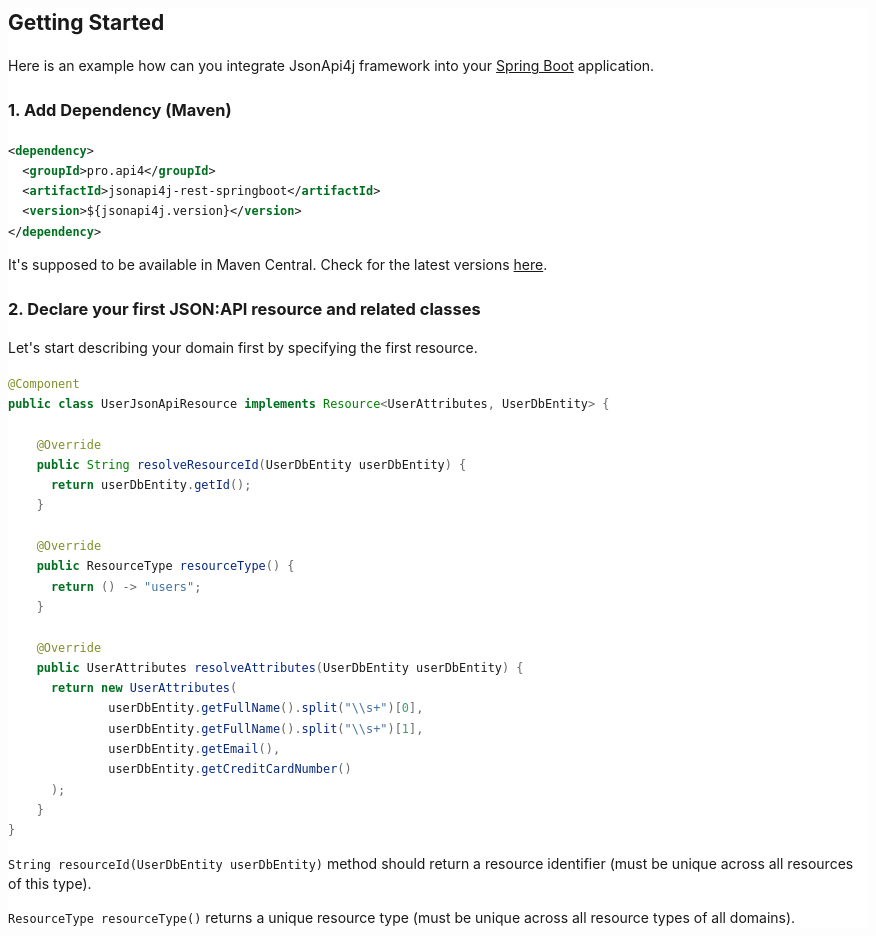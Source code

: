 
## Getting Started

Here is an example how can you integrate JsonApi4j framework into your [Spring Boot](https://spring.io/projects/spring-boot) application.

### 1. Add Dependency (Maven)
```xml
<dependency>
  <groupId>pro.api4</groupId>
  <artifactId>jsonapi4j-rest-springboot</artifactId>
  <version>${jsonapi4j.version}</version>
</dependency>
```

It's supposed to be available in Maven Central. Check for the latest versions [here](https://central.sonatype.com/artifact/pro.api4/jsonapi4j-rest-springboot).

### 2. Declare your first JSON:API resource and related classes

Let's start describing your domain first by specifying the first resource.

```java
@Component
public class UserJsonApiResource implements Resource<UserAttributes, UserDbEntity> {

    @Override
    public String resolveResourceId(UserDbEntity userDbEntity) {
      return userDbEntity.getId();
    }
  
    @Override
    public ResourceType resourceType() {
      return () -> "users";
    }
  
    @Override
    public UserAttributes resolveAttributes(UserDbEntity userDbEntity) {
      return new UserAttributes(
              userDbEntity.getFullName().split("\\s+")[0],
              userDbEntity.getFullName().split("\\s+")[1],
              userDbEntity.getEmail(),
              userDbEntity.getCreditCardNumber()
      );
    }
}
```

`String resourceId(UserDbEntity userDbEntity)` method should return a resource identifier (must be unique across all resources of this type).

`ResourceType resourceType()` returns a unique resource type (must be unique across all resource types of all domains).
